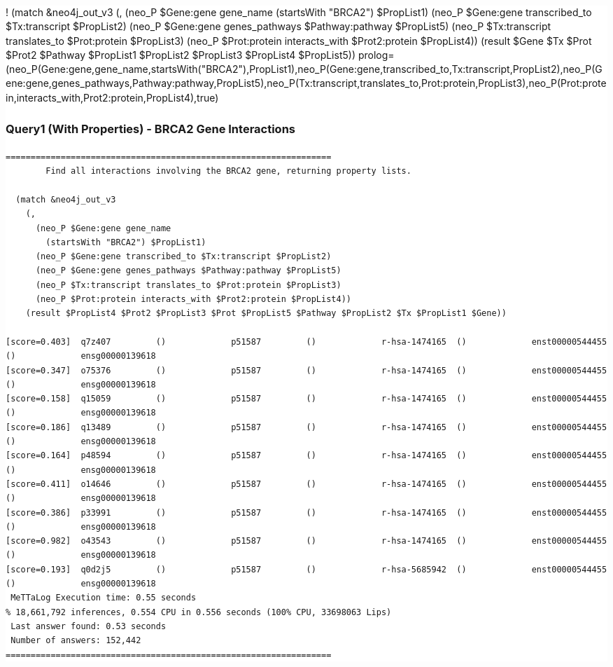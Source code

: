 


  ! (match &neo4j_out_v3
      (,
        (neo_P $Gene:gene gene_name
          (startsWith "BRCA2") $PropList1)
        (neo_P $Gene:gene transcribed_to $Tx:transcript $PropList2)
        (neo_P $Gene:gene genes_pathways $Pathway:pathway $PropList5)
        (neo_P $Tx:transcript translates_to $Prot:protein $PropList3)
        (neo_P $Prot:protein interacts_with $Prot2:protein $PropList4))
      (result $Gene $Tx $Prot $Prot2 $Pathway $PropList1 $PropList2 $PropList3 $PropList4 $PropList5))
prolog=(neo_P(Gene:gene,gene_name,startsWith("BRCA2"),PropList1),neo_P(Gene:gene,transcribed_to,Tx:transcript,PropList2),neo_P(Gene:gene,genes_pathways,Pathway:pathway,PropList5),neo_P(Tx:transcript,translates_to,Prot:protein,PropList3),neo_P(Prot:protein,interacts_with,Prot2:protein,PropList4),true)




### Query1 (With Properties) - BRCA2 Gene Interactions
```no-wrap
=================================================================
        Find all interactions involving the BRCA2 gene, returning property lists.

  (match &neo4j_out_v3
    (,
      (neo_P $Gene:gene gene_name
        (startsWith "BRCA2") $PropList1)
      (neo_P $Gene:gene transcribed_to $Tx:transcript $PropList2)
      (neo_P $Gene:gene genes_pathways $Pathway:pathway $PropList5)
      (neo_P $Tx:transcript translates_to $Prot:protein $PropList3)
      (neo_P $Prot:protein interacts_with $Prot2:protein $PropList4))
    (result $PropList4 $Prot2 $PropList3 $Prot $PropList5 $Pathway $PropList2 $Tx $PropList1 $Gene))

[score=0.403]  q7z407         ()             p51587         ()             r-hsa-1474165  ()             enst00000544455 ()             ensg00000139618
[score=0.347]  o75376         ()             p51587         ()             r-hsa-1474165  ()             enst00000544455 ()             ensg00000139618
[score=0.158]  q15059         ()             p51587         ()             r-hsa-1474165  ()             enst00000544455 ()             ensg00000139618
[score=0.186]  q13489         ()             p51587         ()             r-hsa-1474165  ()             enst00000544455 ()             ensg00000139618
[score=0.164]  p48594         ()             p51587         ()             r-hsa-1474165  ()             enst00000544455 ()             ensg00000139618
[score=0.411]  o14646         ()             p51587         ()             r-hsa-1474165  ()             enst00000544455 ()             ensg00000139618
[score=0.386]  p33991         ()             p51587         ()             r-hsa-1474165  ()             enst00000544455 ()             ensg00000139618
[score=0.982]  o43543         ()             p51587         ()             r-hsa-1474165  ()             enst00000544455 ()             ensg00000139618
[score=0.193]  q0d2j5         ()             p51587         ()             r-hsa-5685942  ()             enst00000544455 ()             ensg00000139618
 MeTTaLog Execution time: 0.55 seconds
% 18,661,792 inferences, 0.554 CPU in 0.556 seconds (100% CPU, 33698063 Lips)
 Last answer found: 0.53 seconds
 Number of answers: 152,442
=================================================================
```
